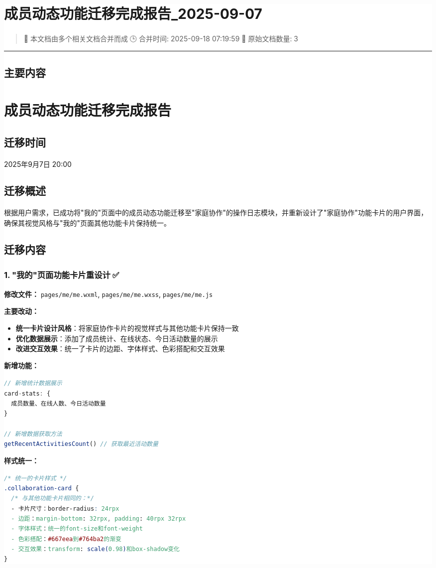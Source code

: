 # 成员动态功能迁移完成报告_2025-09-07

> 📝 本文档由多个相关文档合并而成
> 🕒 合并时间: 2025-09-18 07:19:59
> 📂 原始文档数量: 3

---

## 主要内容
# 成员动态功能迁移完成报告

## 迁移时间
2025年9月7日 20:00

## 迁移概述

根据用户需求，已成功将"我的"页面中的成员动态功能迁移至"家庭协作"的操作日志模块，并重新设计了"家庭协作"功能卡片的用户界面，确保其视觉风格与"我的"页面其他功能卡片保持统一。

## 迁移内容

### 1. "我的"页面功能卡片重设计 ✅

**修改文件：** `pages/me/me.wxml`, `pages/me/me.wxss`, `pages/me/me.js`

**主要改动：**
- **统一卡片设计风格**：将家庭协作卡片的视觉样式与其他功能卡片保持一致
- **优化数据展示**：添加了成员统计、在线状态、今日活动数量的展示
- **改进交互效果**：统一了卡片的边距、字体样式、色彩搭配和交互效果

**新增功能：**
```javascript
// 新增统计数据展示
card-stats: {
  成员数量、在线人数、今日活动数量
}

// 新增数据获取方法
getRecentActivitiesCount() // 获取最近活动数量
```

**样式统一：**
```css
/* 统一的卡片样式 */
.collaboration-card {
  /* 与其他功能卡片相同的：*/
  - 卡片尺寸：border-radius: 24rpx
  - 边距：margin-bottom: 32rpx, padding: 40rpx 32rpx
  - 字体样式：统一的font-size和font-weight
  - 色彩搭配：#667eea到#764ba2的渐变
  - 交互效果：transform: scale(0.98)和box-shadow变化
}
```
